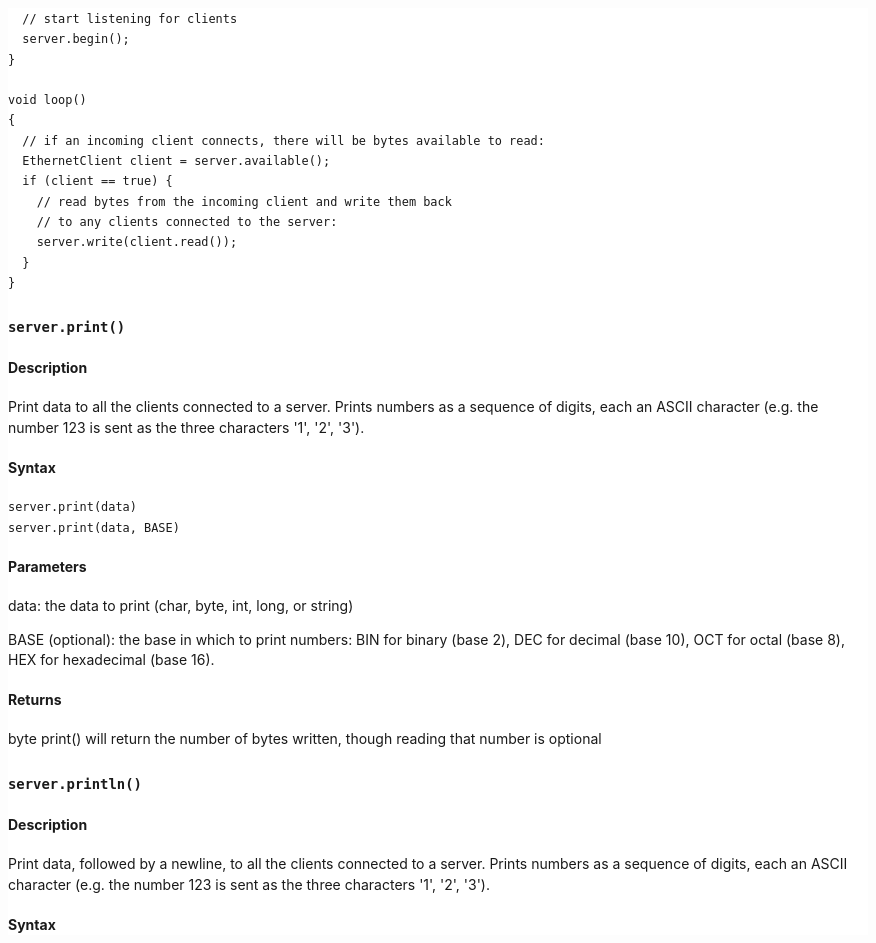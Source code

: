 ```
  // start listening for clients
  server.begin();
}

void loop()
{
  // if an incoming client connects, there will be bytes available to read:
  EthernetClient client = server.available();
  if (client == true) {
    // read bytes from the incoming client and write them back
    // to any clients connected to the server:
    server.write(client.read());
  }
}
```

### `server.print()`

#### Description

Print data to all the clients connected to a server. Prints numbers as a sequence of digits, each an ASCII character (e.g. the number 123 is sent as the three characters '1', '2', '3').


#### Syntax

```
server.print(data)
server.print(data, BASE)

```

#### Parameters
data: the data to print (char, byte, int, long, or string)

BASE (optional): the base in which to print numbers: BIN for binary (base 2), DEC for decimal (base 10), OCT for octal (base 8), HEX for hexadecimal (base 16).

#### Returns
byte
print() will return the number of bytes written, though reading that number is optional


### `server.println()`

#### Description

Print data, followed by a newline, to all the clients connected to a server. Prints numbers as a sequence of digits, each an ASCII character (e.g. the number 123 is sent as the three characters '1', '2', '3').


#### Syntax
